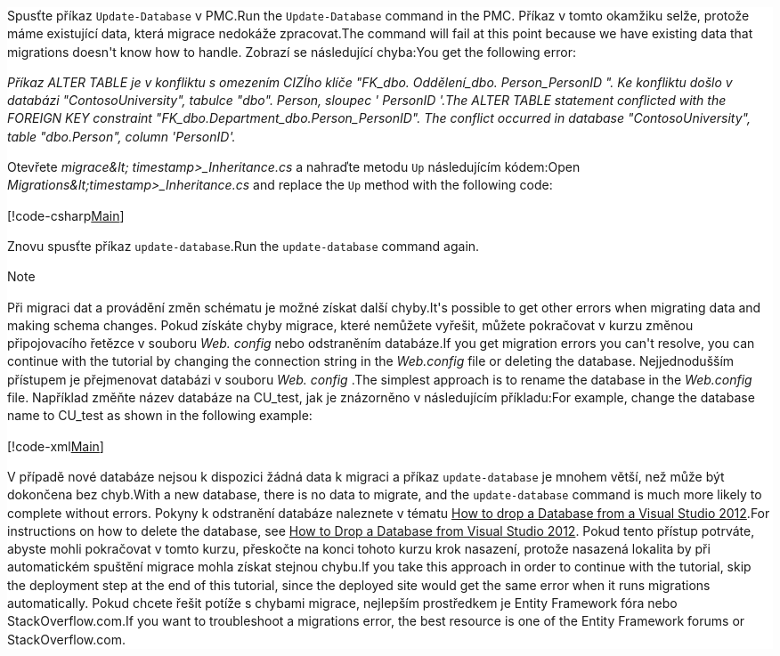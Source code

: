 <span data-ttu-id="f6e41-174">Spusťte příkaz `Update-Database` v PMC.</span><span class="sxs-lookup"><span data-stu-id="f6e41-174">Run the `Update-Database` command in the PMC.</span></span> <span data-ttu-id="f6e41-175">Příkaz v tomto okamžiku selže, protože máme existující data, která migrace nedokáže zpracovat.</span><span class="sxs-lookup"><span data-stu-id="f6e41-175">The command will fail at this point because we have existing data that migrations doesn't know how to handle.</span></span> <span data-ttu-id="f6e41-176">Zobrazí se následující chyba:</span><span class="sxs-lookup"><span data-stu-id="f6e41-176">You get the following error:</span></span>

<span data-ttu-id="f6e41-177">*Příkaz ALTER TABLE je v konfliktu s omezením CIZÍho klíče "FK\_dbo. Oddělení\_dbo. Person\_PersonID ". Ke konfliktu došlo v databázi "ContosoUniversity", tabulce "dbo". Person, sloupec ' PersonID '.*</span><span class="sxs-lookup"><span data-stu-id="f6e41-177">*The ALTER TABLE statement conflicted with the FOREIGN KEY constraint "FK\_dbo.Department\_dbo.Person\_PersonID". The conflict occurred in database "ContosoUniversity", table "dbo.Person", column 'PersonID'.*</span></span>

<span data-ttu-id="f6e41-178">Otevřete *migrace\&lt; timestamp&gt;\_Inheritance.cs* a nahraďte metodu `Up` následujícím kódem:</span><span class="sxs-lookup"><span data-stu-id="f6e41-178">Open *Migrations\&lt;timestamp&gt;\_Inheritance.cs* and replace the `Up` method with the following code:</span></span>

[!code-csharp[Main](implementing-inheritance-with-the-entity-framework-in-an-asp-net-mvc-application/samples/sample7.cs?highlight=25,29-40)]

<span data-ttu-id="f6e41-179">Znovu spusťte příkaz `update-database`.</span><span class="sxs-lookup"><span data-stu-id="f6e41-179">Run the `update-database` command again.</span></span>

> [!NOTE]
> <span data-ttu-id="f6e41-180">Při migraci dat a provádění změn schématu je možné získat další chyby.</span><span class="sxs-lookup"><span data-stu-id="f6e41-180">It's possible to get other errors when migrating data and making schema changes.</span></span> <span data-ttu-id="f6e41-181">Pokud získáte chyby migrace, které nemůžete vyřešit, můžete pokračovat v kurzu změnou připojovacího řetězce v souboru *Web. config* nebo odstraněním databáze.</span><span class="sxs-lookup"><span data-stu-id="f6e41-181">If you get migration errors you can't resolve, you can continue with the tutorial by changing the connection string in the *Web.config* file or deleting the database.</span></span> <span data-ttu-id="f6e41-182">Nejjednodušším přístupem je přejmenovat databázi v souboru *Web. config* .</span><span class="sxs-lookup"><span data-stu-id="f6e41-182">The simplest approach is to rename the database in the *Web.config* file.</span></span> <span data-ttu-id="f6e41-183">Například změňte název databáze na CU\_test, jak je znázorněno v následujícím příkladu:</span><span class="sxs-lookup"><span data-stu-id="f6e41-183">For example, change the database name to CU\_test as shown in the following example:</span></span>
> 
> [!code-xml[Main](implementing-inheritance-with-the-entity-framework-in-an-asp-net-mvc-application/samples/sample8.xml?highlight=1-2)]
> 
> <span data-ttu-id="f6e41-184">V případě nové databáze nejsou k dispozici žádná data k migraci a příkaz `update-database` je mnohem větší, než může být dokončena bez chyb.</span><span class="sxs-lookup"><span data-stu-id="f6e41-184">With a new database, there is no data to migrate, and the `update-database` command is much more likely to complete without errors.</span></span> <span data-ttu-id="f6e41-185">Pokyny k odstranění databáze naleznete v tématu [How to drop a Database from a Visual Studio 2012](http://romiller.com/2013/05/17/how-to-drop-a-database-from-visual-studio-2012/).</span><span class="sxs-lookup"><span data-stu-id="f6e41-185">For instructions on how to delete the database, see [How to Drop a Database from Visual Studio 2012](http://romiller.com/2013/05/17/how-to-drop-a-database-from-visual-studio-2012/).</span></span> <span data-ttu-id="f6e41-186">Pokud tento přístup potrváte, abyste mohli pokračovat v tomto kurzu, přeskočte na konci tohoto kurzu krok nasazení, protože nasazená lokalita by při automatickém spuštění migrace mohla získat stejnou chybu.</span><span class="sxs-lookup"><span data-stu-id="f6e41-186">If you take this approach in order to continue with the tutorial, skip the deployment step at the end of this tutorial, since the deployed site would get the same error when it runs migrations automatically.</span></span> <span data-ttu-id="f6e41-187">Pokud chcete řešit potíže s chybami migrace, nejlepším prostředkem je Entity Framework fóra nebo StackOverflow.com.</span><span class="sxs-lookup"><span data-stu-id="f6e41-187">If you want to troubleshoot a migrations error, the best resource is one of the Entity Framework forums or StackOverflow.com.</span></span>
